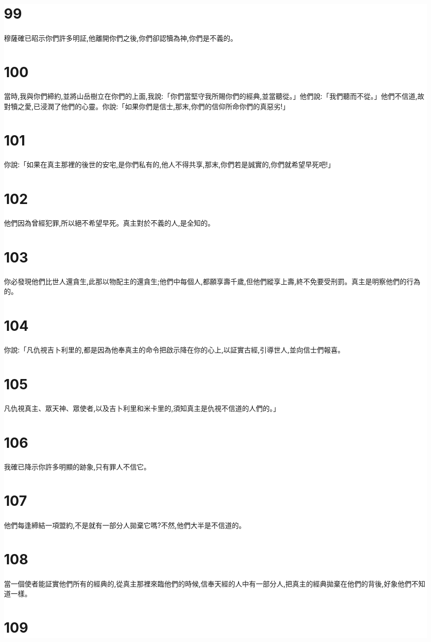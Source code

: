 # 99

穆薩確已昭示你們許多明証,他離開你們之後,你們卻認犢為神,你們是不義的。

# 100

當時,我與你們締約,並將山岳樹立在你們的上面,我說:「你們當堅守我所賜你們的經典,並當聽從。」他們說:「我們聽而不從。」他們不信道,故對犢之愛,已浸潤了他們的心靈。你說:「如果你們是信士,那末,你們的信仰所命你們的真惡劣!」

# 101

你說:「如果在真主那裡的後世的安宅,是你們私有的,他人不得共享,那末,你們若是誠實的,你們就希望早死吧!」

# 102

他們因為曾經犯罪,所以絕不希望早死。真主對於不義的人,是全知的。

# 103

你必發現他們比世人還貪生,此那以物配主的還貪生;他們中每個人,都願享壽千歲,但他們縱享上壽,終不免要受刑罰。真主是明察他們的行為的。

# 104

你說:「凡仇視吉卜利里的,都是因為他奉真主的命令把啟示降在你的心上,以証實古經,引導世人,並向信士們報喜。

# 105

凡仇視真主、眾天神、眾使者,以及吉卜利里和米卡里的,須知真主是仇視不信道的人們的。」

# 106

我確已降示你許多明顯的跡象,只有罪人不信它。

# 107

他們每逢締結一項盟約,不是就有一部分人拋棄它嗎?不然,他們大半是不信道的。

# 108

當一個使者能証實他們所有的經典的,從真主那裡來臨他們的時候,信奉天經的人中有一部分人,把真主的經典拋棄在他們的背後,好象他們不知道一樣。

# 109
